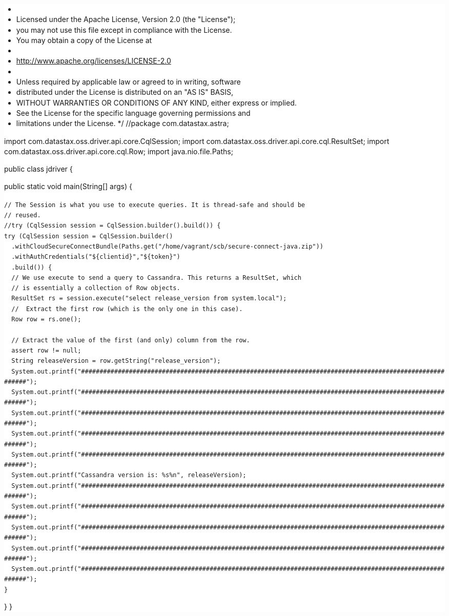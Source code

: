  *
 * Licensed under the Apache License, Version 2.0 (the "License");
 * you may not use this file except in compliance with the License.
 * You may obtain a copy of the License at
 *
 * http://www.apache.org/licenses/LICENSE-2.0
 *
 * Unless required by applicable law or agreed to in writing, software
 * distributed under the License is distributed on an "AS IS" BASIS,
 * WITHOUT WARRANTIES OR CONDITIONS OF ANY KIND, either express or implied.
 * See the License for the specific language governing permissions and
 * limitations under the License.
 */
//package com.datastax.astra;

import com.datastax.oss.driver.api.core.CqlSession;
import com.datastax.oss.driver.api.core.cql.ResultSet;
import com.datastax.oss.driver.api.core.cql.Row;
import java.nio.file.Paths;

public class jdriver {

  public static void main(String[] args) {

    // The Session is what you use to execute queries. It is thread-safe and should be
    // reused.
    //try (CqlSession session = CqlSession.builder().build()) {
    try (CqlSession session = CqlSession.builder()
      .withCloudSecureConnectBundle(Paths.get("/home/vagrant/scb/secure-connect-java.zip"))
      .withAuthCredentials("${clientid}","${token}")
      .build()) {
      // We use execute to send a query to Cassandra. This returns a ResultSet, which
      // is essentially a collection of Row objects.
      ResultSet rs = session.execute("select release_version from system.local");
      //  Extract the first row (which is the only one in this case).
      Row row = rs.one();

      // Extract the value of the first (and only) column from the row.
      assert row != null;
      String releaseVersion = row.getString("release_version");
      System.out.printf("#########################################################################################################");
      System.out.printf("#########################################################################################################");
      System.out.printf("#########################################################################################################");
      System.out.printf("#########################################################################################################");
      System.out.printf("#########################################################################################################");
      System.out.printf("Cassandra version is: %s%n", releaseVersion);
      System.out.printf("#########################################################################################################");
      System.out.printf("#########################################################################################################");
      System.out.printf("#########################################################################################################");
      System.out.printf("#########################################################################################################");
      System.out.printf("#########################################################################################################");
    }
  }
}
```

```